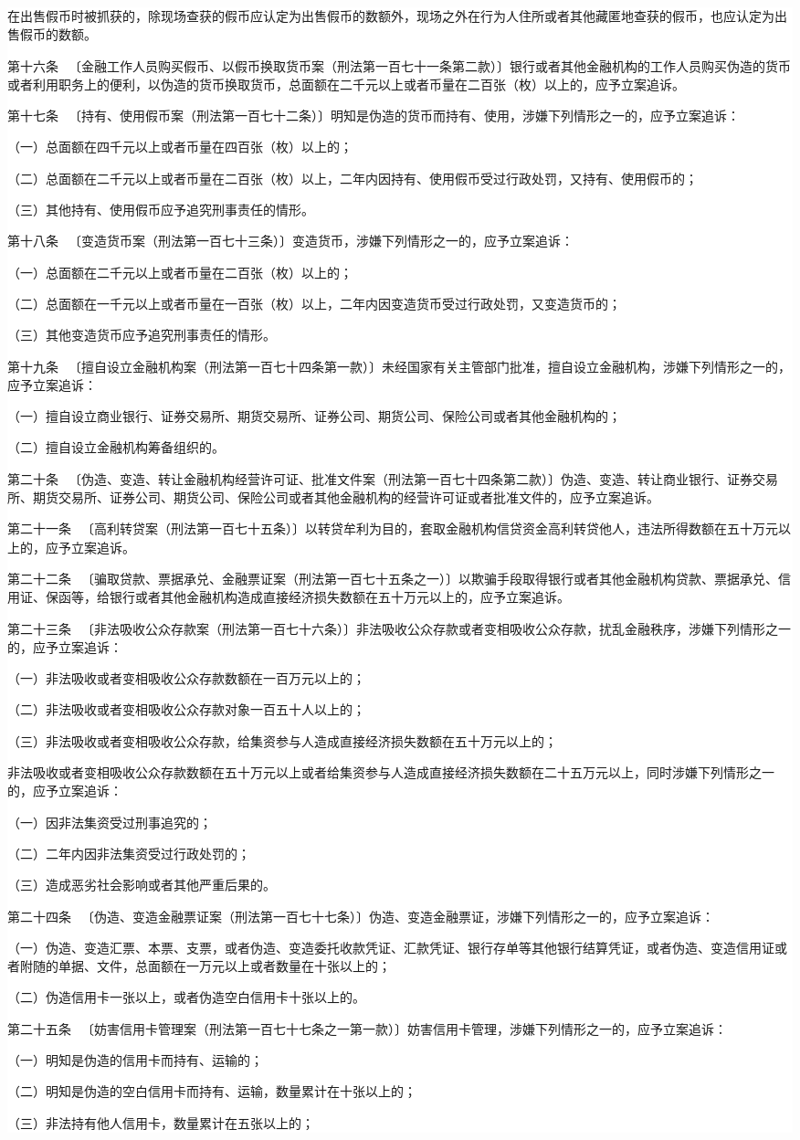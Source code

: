 在出售假币时被抓获的，除现场查获的假币应认定为出售假币的数额外，现场之外在行为人住所或者其他藏匿地查获的假币，也应认定为出售假币的数额。

第十六条  〔金融工作人员购买假币、以假币换取货币案（刑法第一百七十一条第二款）〕银行或者其他金融机构的工作人员购买伪造的货币或者利用职务上的便利，以伪造的货币换取货币，总面额在二千元以上或者币量在二百张（枚）以上的，应予立案追诉。

第十七条  〔持有、使用假币案（刑法第一百七十二条）〕明知是伪造的货币而持有、使用，涉嫌下列情形之一的，应予立案追诉：

（一）总面额在四千元以上或者币量在四百张（枚）以上的；

（二）总面额在二千元以上或者币量在二百张（枚）以上，二年内因持有、使用假币受过行政处罚，又持有、使用假币的；

（三）其他持有、使用假币应予追究刑事责任的情形。

第十八条  〔变造货币案（刑法第一百七十三条）〕变造货币，涉嫌下列情形之一的，应予立案追诉：

（一）总面额在二千元以上或者币量在二百张（枚）以上的；

（二）总面额在一千元以上或者币量在一百张（枚）以上，二年内因变造货币受过行政处罚，又变造货币的；

（三）其他变造货币应予追究刑事责任的情形。

第十九条  〔擅自设立金融机构案（刑法第一百七十四条第一款）〕未经国家有关主管部门批准，擅自设立金融机构，涉嫌下列情形之一的，应予立案追诉：

（一）擅自设立商业银行、证券交易所、期货交易所、证券公司、期货公司、保险公司或者其他金融机构的；

（二）擅自设立金融机构筹备组织的。

第二十条  〔伪造、变造、转让金融机构经营许可证、批准文件案（刑法第一百七十四条第二款）〕伪造、变造、转让商业银行、证券交易所、期货交易所、证券公司、期货公司、保险公司或者其他金融机构的经营许可证或者批准文件的，应予立案追诉。

第二十一条  〔高利转贷案（刑法第一百七十五条）〕以转贷牟利为目的，套取金融机构信贷资金高利转贷他人，违法所得数额在五十万元以上的，应予立案追诉。

第二十二条  〔骗取贷款、票据承兑、金融票证案（刑法第一百七十五条之一）〕以欺骗手段取得银行或者其他金融机构贷款、票据承兑、信用证、保函等，给银行或者其他金融机构造成直接经济损失数额在五十万元以上的，应予立案追诉。

第二十三条  〔非法吸收公众存款案（刑法第一百七十六条）〕非法吸收公众存款或者变相吸收公众存款，扰乱金融秩序，涉嫌下列情形之一的，应予立案追诉：

（一）非法吸收或者变相吸收公众存款数额在一百万元以上的；

（二）非法吸收或者变相吸收公众存款对象一百五十人以上的；

（三）非法吸收或者变相吸收公众存款，给集资参与人造成直接经济损失数额在五十万元以上的；

非法吸收或者变相吸收公众存款数额在五十万元以上或者给集资参与人造成直接经济损失数额在二十五万元以上，同时涉嫌下列情形之一的，应予立案追诉：

（一）因非法集资受过刑事追究的；

（二）二年内因非法集资受过行政处罚的；

（三）造成恶劣社会影响或者其他严重后果的。

第二十四条  〔伪造、变造金融票证案（刑法第一百七十七条）〕伪造、变造金融票证，涉嫌下列情形之一的，应予立案追诉：

（一）伪造、变造汇票、本票、支票，或者伪造、变造委托收款凭证、汇款凭证、银行存单等其他银行结算凭证，或者伪造、变造信用证或者附随的单据、文件，总面额在一万元以上或者数量在十张以上的；

（二）伪造信用卡一张以上，或者伪造空白信用卡十张以上的。

第二十五条  〔妨害信用卡管理案（刑法第一百七十七条之一第一款）〕妨害信用卡管理，涉嫌下列情形之一的，应予立案追诉：

（一）明知是伪造的信用卡而持有、运输的；

（二）明知是伪造的空白信用卡而持有、运输，数量累计在十张以上的；

（三）非法持有他人信用卡，数量累计在五张以上的；
